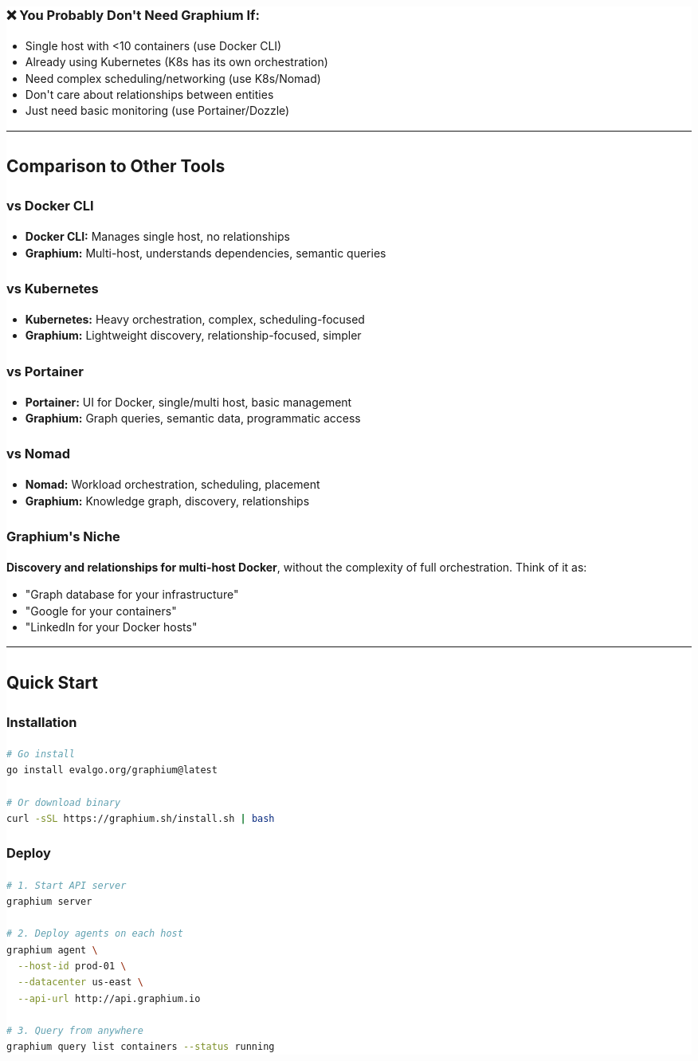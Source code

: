 ### ❌ You Probably Don't Need Graphium If:

- Single host with <10 containers (use Docker CLI)
- Already using Kubernetes (K8s has its own orchestration)
- Need complex scheduling/networking (use K8s/Nomad)
- Don't care about relationships between entities
- Just need basic monitoring (use Portainer/Dozzle)

---

## Comparison to Other Tools

### vs Docker CLI
- **Docker CLI:** Manages single host, no relationships
- **Graphium:** Multi-host, understands dependencies, semantic queries

### vs Kubernetes
- **Kubernetes:** Heavy orchestration, complex, scheduling-focused
- **Graphium:** Lightweight discovery, relationship-focused, simpler

### vs Portainer
- **Portainer:** UI for Docker, single/multi host, basic management
- **Graphium:** Graph queries, semantic data, programmatic access

### vs Nomad
- **Nomad:** Workload orchestration, scheduling, placement
- **Graphium:** Knowledge graph, discovery, relationships

### Graphium's Niche
**Discovery and relationships for multi-host Docker**, without the complexity of full orchestration. Think of it as:
- "Graph database for your infrastructure"
- "Google for your containers"
- "LinkedIn for your Docker hosts"

---

## Quick Start

### Installation
```bash
# Go install
go install evalgo.org/graphium@latest

# Or download binary
curl -sSL https://graphium.sh/install.sh | bash
```

### Deploy
```bash
# 1. Start API server
graphium server

# 2. Deploy agents on each host
graphium agent \
  --host-id prod-01 \
  --datacenter us-east \
  --api-url http://api.graphium.io

# 3. Query from anywhere
graphium query list containers --status running
```